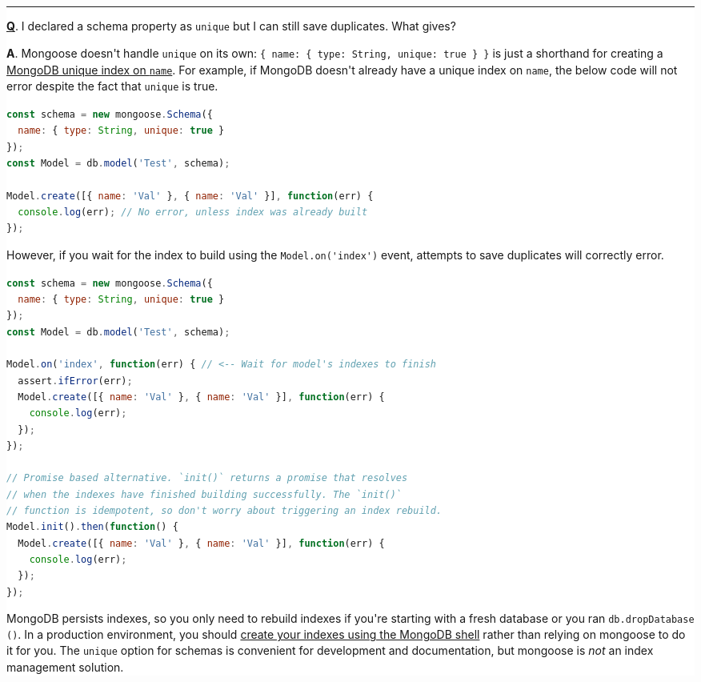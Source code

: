 <hr id="unique-doesnt-work" />

<a class="anchor" href="#unique-doesnt-work">**Q**</a>. I declared a schema property as `unique` but I can still save duplicates. What gives?

**A**. Mongoose doesn't handle `unique` on its own: `{ name: { type: String, unique: true } }`
is just a shorthand for creating a [MongoDB unique index on `name`](https://www.mongodb.com/docs/manual/core/index-unique/).
For example, if MongoDB doesn't already have a unique index on `name`, the below code will not error despite the fact that `unique` is true.

```javascript
const schema = new mongoose.Schema({
  name: { type: String, unique: true }
});
const Model = db.model('Test', schema);

Model.create([{ name: 'Val' }, { name: 'Val' }], function(err) {
  console.log(err); // No error, unless index was already built
});
```

However, if you wait for the index to build using the `Model.on('index')` event, attempts to save duplicates will correctly error.

```javascript
const schema = new mongoose.Schema({
  name: { type: String, unique: true }
});
const Model = db.model('Test', schema);

Model.on('index', function(err) { // <-- Wait for model's indexes to finish
  assert.ifError(err);
  Model.create([{ name: 'Val' }, { name: 'Val' }], function(err) {
    console.log(err);
  });
});

// Promise based alternative. `init()` returns a promise that resolves
// when the indexes have finished building successfully. The `init()`
// function is idempotent, so don't worry about triggering an index rebuild.
Model.init().then(function() {
  Model.create([{ name: 'Val' }, { name: 'Val' }], function(err) {
    console.log(err);
  });
});
```

MongoDB persists indexes, so you only need to rebuild indexes if you're starting
with a fresh database or you ran `db.dropDatabase()`. In a production environment,
you should [create your indexes using the MongoDB shell](https://www.mongodb.com/docs/manual/reference/method/db.collection.createIndex/)
rather than relying on mongoose to do it for you. The `unique` option for schemas is
convenient for development and documentation, but mongoose is *not* an index management solution.
